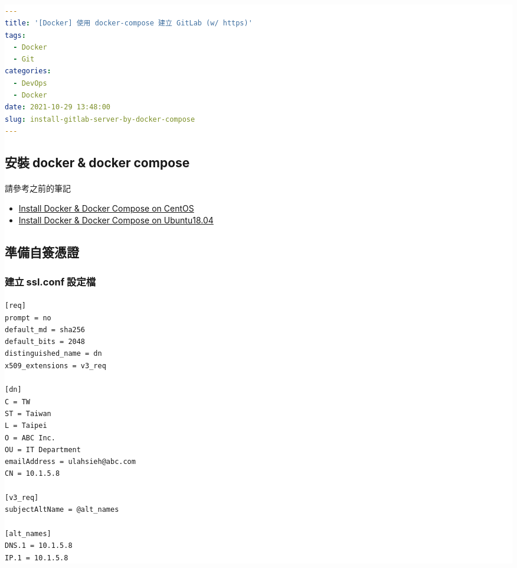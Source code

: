 ```yaml
---
title: '[Docker] 使用 docker-compose 建立 GitLab (w/ https)'
tags:
  - Docker
  - Git
categories:
  - DevOps
  - Docker
date: 2021-10-29 13:48:00
slug: install-gitlab-server-by-docker-compose
---
```


## 安裝 docker & docker compose

請參考之前的筆記
- [Install Docker & Docker Compose on CentOS](https://ulahsieh.netlify.app/p/install-docker-and-docker-compose-on-centos7/)
- [Install Docker & Docker Compose on Ubuntu18.04](https://ulahsieh.netlify.app/p/install-docker-and-docker-compose-on-ubuntu18/)



## 準備自簽憑證

### 建立 ssl.conf 設定檔

```
[req]
prompt = no
default_md = sha256
default_bits = 2048
distinguished_name = dn
x509_extensions = v3_req

[dn]
C = TW
ST = Taiwan
L = Taipei
O = ABC Inc.
OU = IT Department
emailAddress = ulahsieh@abc.com
CN = 10.1.5.8

[v3_req]
subjectAltName = @alt_names

[alt_names]
DNS.1 = 10.1.5.8
IP.1 = 10.1.5.8
```
